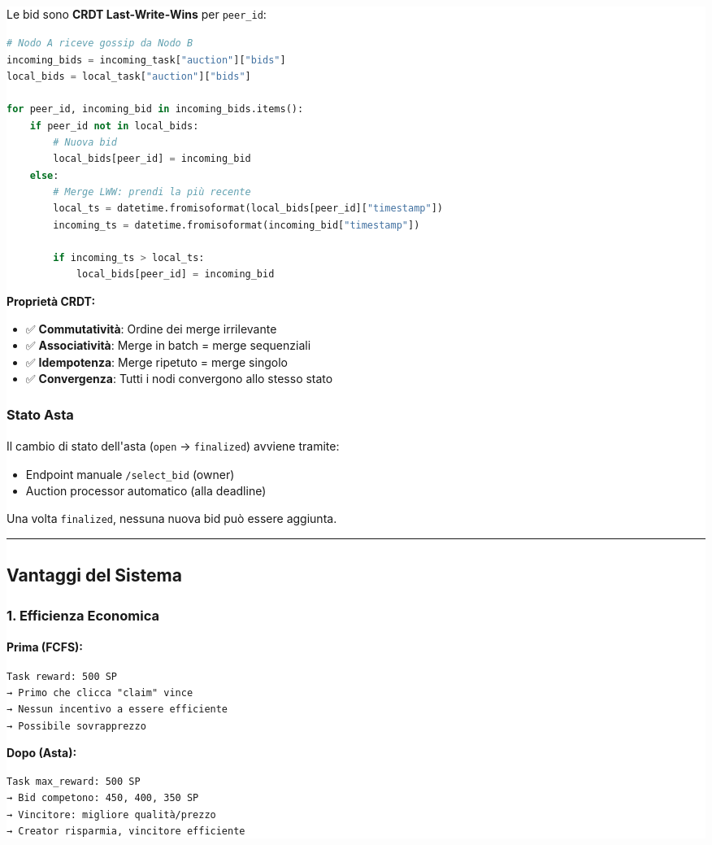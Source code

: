 Le bid sono **CRDT Last-Write-Wins** per `peer_id`:

```python
# Nodo A riceve gossip da Nodo B
incoming_bids = incoming_task["auction"]["bids"]
local_bids = local_task["auction"]["bids"]

for peer_id, incoming_bid in incoming_bids.items():
    if peer_id not in local_bids:
        # Nuova bid
        local_bids[peer_id] = incoming_bid
    else:
        # Merge LWW: prendi la più recente
        local_ts = datetime.fromisoformat(local_bids[peer_id]["timestamp"])
        incoming_ts = datetime.fromisoformat(incoming_bid["timestamp"])
        
        if incoming_ts > local_ts:
            local_bids[peer_id] = incoming_bid
```

**Proprietà CRDT:**
- ✅ **Commutatività**: Ordine dei merge irrilevante
- ✅ **Associatività**: Merge in batch = merge sequenziali
- ✅ **Idempotenza**: Merge ripetuto = merge singolo
- ✅ **Convergenza**: Tutti i nodi convergono allo stesso stato

### Stato Asta

Il cambio di stato dell'asta (`open` → `finalized`) avviene tramite:
- Endpoint manuale `/select_bid` (owner)
- Auction processor automatico (alla deadline)

Una volta `finalized`, nessuna nuova bid può essere aggiunta.

---

## Vantaggi del Sistema

### 1. Efficienza Economica

**Prima (FCFS):**
```
Task reward: 500 SP
→ Primo che clicca "claim" vince
→ Nessun incentivo a essere efficiente
→ Possibile sovrapprezzo
```

**Dopo (Asta):**
```
Task max_reward: 500 SP
→ Bid competono: 450, 400, 350 SP
→ Vincitore: migliore qualità/prezzo
→ Creator risparmia, vincitore efficiente
```
